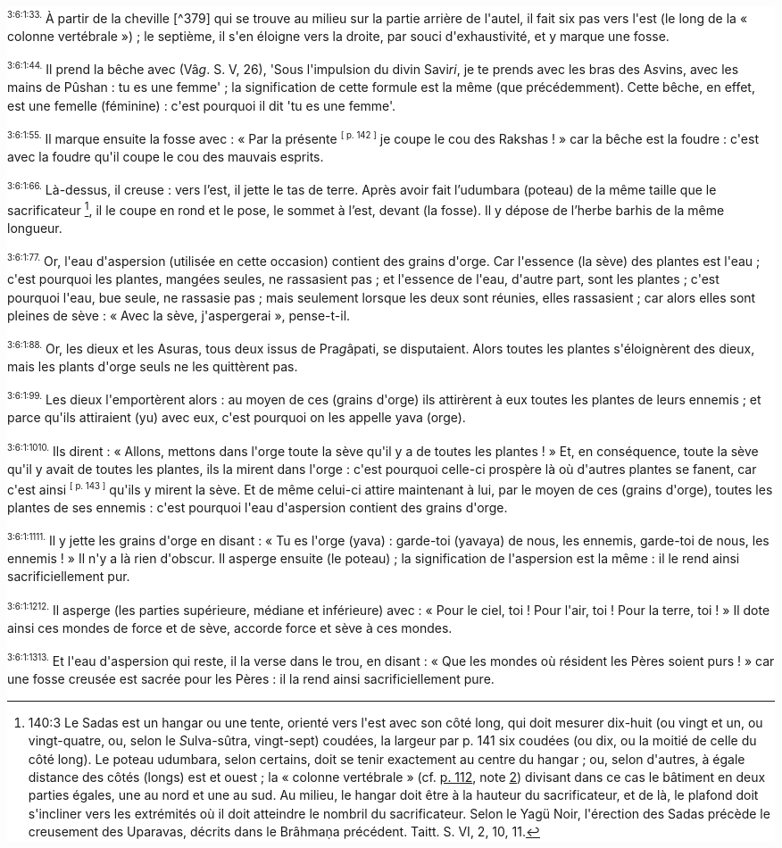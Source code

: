 <span id="v3_6_1_33"><sup><small>3:6:1:33.</small></sup></span> À partir de la cheville [^379] qui se trouve au milieu sur la partie arrière de l'autel, il fait six pas vers l'est (le long de la « colonne vertébrale ») ; le septième, il s'en éloigne vers la droite, par souci d'exhaustivité, et y marque une fosse.

<span id="v3_6_1_44"><sup><small>3:6:1:44.</small></sup></span> Il prend la bêche avec (Vâ<i>g</i>. S. V, 26), 'Sous l'impulsion du divin Savi<i>ri</i>, je te prends avec les bras des A<i>s</i>vins, avec les mains de Pûshan : tu es une femme' ; la signification de cette formule est la même (que précédemment). Cette bêche, en effet, est une femelle (féminine) : c'est pourquoi il dit 'tu es une femme'.

<span id="v3_6_1_55"><sup><small>3:6:1:55.</small></sup></span> Il marque ensuite la fosse avec : « Par la présente <span id="p142"><sup><small>[ p. 142 ]</small></sup></span> je coupe le cou des Rakshas ! » car la bêche est la foudre : c'est avec la foudre qu'il coupe le cou des mauvais esprits.

<span id="v3_6_1_66"><sup><small>3:6:1:66.</small></sup></span> Là-dessus, il creuse : vers l’est, il jette le tas de terre. Après avoir fait l’udumbara (poteau) de la même taille que le sacrificateur [^380], il le coupe en rond et le pose, le sommet à l’est, devant (la fosse). Il y dépose de l’herbe barhis de la même longueur.

<span id="v3_6_1_77"><sup><small>3:6:1:77.</small></sup></span> Or, l'eau d'aspersion (utilisée en cette occasion) contient des grains d'orge. Car l'essence (la sève) des plantes est l'eau ; c'est pourquoi les plantes, mangées seules, ne rassasient pas ; et l'essence de l'eau, d'autre part, sont les plantes ; c'est pourquoi l'eau, bue seule, ne rassasie pas ; mais seulement lorsque les deux sont réunies, elles rassasient ; car alors elles sont pleines de sève : « Avec la sève, j'aspergerai », pense-t-il.

<span id="v3_6_1_88"><sup><small>3:6:1:88.</small></sup></span> Or, les dieux et les Asuras, tous deux issus de Pra<i>g</i>âpati, se disputaient. Alors toutes les plantes s'éloignèrent des dieux, mais les plants d'orge seuls ne les quittèrent pas.

<span id="v3_6_1_99"><sup><small>3:6:1:99.</small></sup></span> Les dieux l'emportèrent alors : au moyen de ces (grains d'orge) ils attirèrent à eux toutes les plantes de leurs ennemis ; et parce qu'ils attiraient (yu) avec eux, c'est pourquoi on les appelle yava (orge).

<span id="v3_6_1_1010"><sup><small>3:6:1:1010.</small></sup></span> Ils dirent : « Allons, mettons dans l'orge toute la sève qu'il y a de toutes les plantes ! » Et, en conséquence, toute la sève qu'il y avait de toutes les plantes, ils la mirent dans l'orge : c'est pourquoi celle-ci prospère là où d'autres plantes se fanent, car c'est ainsi <span id="p143"><sup><small>[ p. 143 ]</small></sup></span> qu'ils y mirent la sève. Et de même celui-ci attire maintenant à lui, par le moyen de ces (grains d'orge), toutes les plantes de ses ennemis : c'est pourquoi l'eau d'aspersion contient des grains d'orge.

<span id="v3_6_1_1111"><sup><small>3:6:1:1111.</small></sup></span> Il y jette les grains d'orge en disant : « Tu es l'orge (yava) : garde-toi (yavaya) de nous, les ennemis, garde-toi de nous, les ennemis ! » Il n'y a là rien d'obscur. Il asperge ensuite (le poteau) ; la signification de l'aspersion est la même : il le rend ainsi sacrificiellement pur.

<span id="v3_6_1_1212"><sup><small>3:6:1:1212.</small></sup></span> Il asperge (les parties supérieure, médiane et inférieure) avec : « Pour le ciel, toi ! Pour l'air, toi ! Pour la terre, toi ! » Il dote ainsi ces mondes de force et de sève, accorde force et sève à ces mondes.

<span id="v3_6_1_1313"><sup><small>3:6:1:1313.</small></sup></span> Et l'eau d'aspersion qui reste, il la verse dans le trou, en disant : « Que les mondes où résident les Pères soient purs ! » car une fosse creusée est sacrée pour les Pères : il la rend ainsi sacrificiellement pure.


[^380]: 140:3 Le Sadas est un hangar ou une tente, orienté vers l'est avec son côté long, qui doit mesurer dix-huit (ou vingt et un, ou vingt-quatre, ou, selon le <i>S</i>ulva-sûtra, vingt-sept) coudées, la largeur par p. 141 six coudées (ou dix, ou la moitié de celle du côté long). Le poteau udumbara, selon certains, doit se tenir exactement au centre du hangar ; ou, selon d'autres, à égale distance des côtés (longs) est et ouest ; la « colonne vertébrale » (cf. [p. 112](../Book_2_3_5#p112), note [2](../Book_2_3_5#fn294)) divisant dans ce cas le bâtiment en deux parties égales, une au nord et une au sud. Au milieu, le hangar doit être à la hauteur du sacrificateur, et de là, le plafond doit s'incliner vers les extrémités où il doit atteindre le nombril du sacrificateur. Selon le Yagü Noir, l'érection des Sadas précède le creusement des Uparavas, décrits dans le Brâhmaṇa précédent. Taitt. S. VI, 2, 10, 11.
[^381]: 141:1 Les anta<i>h</i>pâta, voir [III, 5, I, 1](../Book_2_3_5#v3_5_1_1).
[^382]: 142:1 C'est la partie qui doit se tenir au-dessus du sol qui doit être de la taille du sacrificateur.
[^383]: 143:1 Svâru<i>h</i>, « cultivé naturellement », Taitt. S. VI, 2, 10, 4.
[^384]: 144:1 Voir [III, 5, 2, 11](../Book_2_3_5#v3_5_2_11) avec note. Le texte de Kâ<i>n</i>va dit : bahvî vâ â<i>s</i>îr ya<i>g</i>u<i>h</i>shu te asmâ ete â<i>s</i>ishâ vâ <i>s</i>âste yad brahma <i>k</i>a kshatra<i>m</i> <i>k</i>a.
[^385]: 145:1 Le poteau doit être fourchu au sommet, et entre les souches (formant pour ainsi dire ses oreilles) il doit placer un morceau d'or et y verser le ghee ; lorsque le ghee atteint le sol, il doit prononcer le « Svâhâ ! » final conformément à la pratique du homas ; l'or représentant, pour ainsi dire, le feu sacrificiel. Sâya<i>n</i>a sur Taitt. S. I, 3, I ; Kâty. VIII, 5, 37 seq.
[^386]: 145:2 C'est-à-dire, après avoir posé les poteaux des portes avant et arrière, et posé les poutres, longitudinalement et transversalement, de la même manière que pour l'érection du Prâkînavamsa et du Havirdhâna, il doit étendre sur les poutres les neuf nattes qui formeront le plafond, à savoir d'abord celle du milieu, puis les deux autres des trois nattes du sud, puis trois le long de celles-ci, en travers de la partie centrale du hangar, et enfin les trois en travers du côté nord. Selon certaines autorités, les nattes centrales sont posées en premier, puis celles des côtés sud et nord. Voir Sâyanâ sur Taitt. S. I, 3, 1 (p. 450).
[^387]: 146:1 C'est-à-dire avec des claies ou des nattes d'herbe verticales, fixées aux montants de la porte au moyen d'une corde.
[^388]: 146:2 Voir [III, 5, 3, 25](../Book_2_3_5#v3_5_3_25).
[^389]: 147:1 Au nord du clog (apalamba) des charrettes, Kâ<i>n</i>va rec.
[^390]: 147:2 Ils l'obtinrent, semble-t-il, au moyen de l'autre moitié du feu de l'Âgnîdhra. Cf. Ait. Br. II, 36. Sâya<i>n</i>a interprète 'tân apy ardham âgnîdhrasya, <i>g</i>igyus' par, '\[Ils repoussèrent ces (dieux) vers les Sadas :\] et eux (les dieux), ayant atteint le côté (ardham = samîpam) de l'Âgnîdhra (feu), vainquirent les Asuras et gagnèrent l'immortalité.' Le Kâ<i>n</i>va rec. lit : « Te hâpy âgnîdhrasyârdha<i>m</i> <i>g</i>igyus to 'rdhân (! read 'rdhâd) etad vi<i>s</i>ve devâ am<i>ri</i>tatvam apâ<i>g</i>ayan. »
[^391]: 148:1 Ou, comme le dit Sâya<i>n</i>a, « celui qui est connu (comme bien conduit) et un répétiteur (lecteur) du Veda. »
[^392]: 148:2 Voir [IV, 3, 4, 19](../Book_2_4_3#v4_3_4_19) seq.
[^393]: 148:3 Ou, « ce (feu) ne souffrira pas de mal » (ârti<i>m</i> na labheta, Sâya<i>n</i>a).
[^394]: 148:4 Il y a en tout huit dhish<i>n</i>yas, dont deux, à savoir l'Âgnîdhra et le Mâr<i>g</i>âlîya, sont élevés respectivement au nord et au sud de la partie arrière du hangar à charrettes (havirdhâna) ; tandis que les six autres sont élevés à l'intérieur du Sadas le long du côté est de celui-ci, à savoir cinq d'entre eux au nord de la « colonne vertébrale », appartenant (du sud au nord) au Hot<i>ri</i>, au Brâhma<i>n</i>â_kh<i>a</i>m_si, au Pot<i>ri</i>, au Nesh<i>t</i><i>ri</i> et à l'A<i>kh</i>âvâka respectivement ; et un au sud de l'épine dorsale, exactement au sud-est du poteau d'Udumbara, pour le prêtre Maitrâvaru<i>n</i>a (ou Pra<i>s</i>âst<i>ri</i>). Ces six prêtres, avec l'Âgnîdhra, sont appelés les « sept Hot<i>ri</i>s ». L'Âgnîdhra et le Mâr<i>g</i>âlîya ont des hangars carrés surmontés de quatre poteaux, ouverts à l'est et du côté faisant face au hangar à charrettes. Le foyer de l'Âgnîdhra est construit en premier, puis celui du Mâr<i>g</i>âlîya en dernier ; et celui du Maitrâvaru<i>n</i>a immédiatement après celui du Hot<i>ri</i>. Pour les formules de leur consécration, voir Vâ<i>g</i>. S.V, 32, 32.
[^395]: 149:1 C'est-à-dire les parties du corps correspondant les unes aux autres, comme les bras, les reins, etc.
[^396]: 149 :2 Voir [III, 2, 4, 1](../Book_2_3_2#v3_2_4_1) seq. ; Oldenberg, Zeitsch. d. Allemand. Morg. Ges. XXXVII, p. 67 suiv.; Weber, haras indien. VIII, p. 31.
[^397]: 149:3 Dans Taitt. S. VI, 1, 6 ; Kâ<i>th</i>. XXIII, 10, supar<i>n</i>î, 'le bien-ailé', est identifié au ciel.
[^398]: 149:4 Littéralement « elle nous gagnera tous les deux », c'est-à-dire que chacun dit que l'autre gagnerait elle-même.
[^399]: 150:1 « Et parce que ces deux-là se disputèrent, c'est pourquoi l'histoire appelée « Saupar<i>n</i>akâdrava » est ici racontée », texte de Kânva. Il est difficile de comprendre comment cette affirmation a pu être insérée ici, à moins que ce ne soit à cause d'une division du texte, ce paragraphe étant le mille neuf centième de la recension de Mâdhyandina. Cette explication ne s'appliquerait cependant pas au texte de Kânva.
[^400]: 150:2 « Par là, rachète-toi de la mort », rec Kânva.
[^401]: 150:3 Ku<i>s</i>î? = ko<i>s</i>î, 'pod' (ou étui). Sâya<i>n</i>a l'explique par 'âyudha' (? arme, ou récipient, fourreau).
[^402]: 151:1 Sâya<i>n</i>a le prend dans le sens de « elle a avalé (khâd) », mais je serais enclin à le rapporter au même verbe « khid » (? khad) que « âkhidat » qui le suit immédiatement. Le Sûtra VI, 1, 52 de Pâ<i>n</i>ini pourrait-il faire référence à ce passage ? \[Kâ<i>s</i>. V., édition de Bénarès <i>k</i>ikhâda ; MS. Indian Office <i>k</i>akhâda.\] Le texte de Kâ<i>n</i>va a la même lecture : â<i>k</i>akhâda-âkhidat.
[^403]: 152:1 Voir [III, 3, 3, 11](../Book_2_3_3#v3_3_3_11).
[^404]: 152:2 Pour ces oblations versées sur des bottes de copeaux et d'herbe en feu tenues au-dessus des différents foyers, voir [IV, 4, 2, 7](../Book_2_4_4#v4_4_2_7).
[^405]: 152:3 Yad vâ uparyupari somam bibhrata<i>h</i> sa<i>m</i><i>k</i>arishyanti, Kâ<i>n</i>va rec. (? tenant le Soma tout près au-dessus des dhish<i>n</i>yas). Ce passage p. 153 fait apparemment référence aux <i>K</i>amasa-Adhvaryus ou échansons, qui à l'époque des Savanas tiennent leurs coupes remplies de Soma, qui, après libations sur le feu, est bu par les prêtres.
[^406]: 153:1 Samayâ; le texte Kâ<i>n</i>va a 'pratyaṅ (en allant vers l'arrière)' à la place.
[^407]: 153:2 C'est-à-dire jonché de gravier.
[^408]: 153:3 Lorsque les dhish<i>n</i>yas sont terminés, l'Adhvaryu, se tenant à l'est de la porte d'entrée des Sadas, doit pointer vers l'Âhavanîya, le lieu de Bahishpavamâna, la fosse d'où la terre pour les foyers et le maître-autel a été prise, le lieu d'abattage, le poteau d'Udumbara, le siège du Brahmane, l'(ancienne Âhavanîya à la) porte de la salle, l'ancien Gârhapatya et l'Utkara (tas de détritus) un par un avec les textes, Vâ<i>g</i>. S. V, 32, 2, &c. Kâty. VIII, 6, 23, 24.
[^409]: 154:1 Nârâ<i>s</i>a<i>m</i>sa, 'relatif à Narâ<i>s</i>a<i>m</i>sa (louange de l'homme, c'est-à-dire Agni, ou Soma, ou les Pères),' est le nom donné à certains restes de libations de Soma (ou potions) sacrées aux Pères, qui, dans les neuf coupes de Soma, sont temporairement déposées sous l'essieu du chariot de Soma du sud, jusqu'à ce qu'elles soient bues par les prêtres à la fin de la libation.
[^410]: 154:2 Ou, à côté de ; correspondant à, inclus dans, eux (anu).
[^411]: 155:1 'Sma' ne semble pas avoir ici sa force habituelle, qu'il a dans la phrase suivante, combiné avec 'purâ'.
[^412]: 155:2 Ou, correspond à (anu).
[^413]: 155:3 C'est-à-dire un parent du sacrificateur, demeurant avec lui. Cf. aussi [p. 40](../Book_2_3_2#p40), note [1](../Book_2_3_2#fn111).
[^414]: 156:1 À savoir sur l'Âhavanîya du Prâ<i>k</i>înava<i>m</i><i>s</i>a (salle) servant maintenant de Gârhapatya, et généralement appelé <i>s</i>âlâdvârya, c'est-à-dire celui près de la porte de la salle (avant ou est).
[^415]: 156:2 Voir [p. 121](../Book_2_3_5#p121), note [2](../Book_2_3_5#fn322).
[^416]: 156:3 P<i>ri</i>shad-â<i>g</i>ya (littéralement beurre tacheté) est du beurre clarifié mélangé à du lait aigre.
[^417]: 157:1 Il offre du ghee à partir d'une cuillère de substitution (pra<i>k</i>aranî), car les cuillères d'offrande appropriées maintenant remplies de ghee et de ghee coagulé doivent être portées avec le feu jusqu'à l'Âgnîdhra.
[^418]: 157:2 Mahîdhara explique 'tanûk<i>ri</i>t' par 'tanû<i>m</i> k<i>ri</i>ntanti <i>k</i>indanti'. Cela devrait plutôt signifier 'fabrication du corps', — ? de 'les ennemis qui prennent (diverses) formes'.
[^419]: 157:3 Le texte du Kânva, au contraire, enjoint de dire : « Récite pour le Soma... ! » Dans le rituel du Hotri, cela est appelé p. 158 Agnîshoma-pranayana. Pour les dix-sept versets (portés à vingt et un par répétition) du Hotri, voir Ait. Br. I, 30 (Haug, Traduction, p. 68) ; Âsv. IV, 10. Le Soma est porté soit par le Brahman lui-même, soit par le sacrificateur. Kâty. XI, 1, 13, 14.
[^420]: 158:1 Les « Vâyavya » sont des coupes en bois en forme de mortier. Il semble qu'elles incluent ici toutes les coupes Soma, voir IV, 1, 3, 7-10 ; Kâty, VIII, 7, 5.
[^421]: 158:2 Voir [III, 4, 1, 17](../Book_2_3_4#v3_4_1_17)\-[18](../Book_2_3_4#v3_4_1_18).
[^422]: 158:3 À savoir, lors de l'offrande des invités, voir [p. 103](../Book_2_3_4#p103), note [3](../Book_2_3_4#fn269). Il était lié aux trois objets mentionnés immédiatement avant.
[^423]: 158:4 Les vapâ<i>s</i>rapa<i>n</i>î sont des bâtons de bois de kârshmarya.
[^424]: 158:5 Pour ces objets, voir [p. 90](../Book_2_3_4#p90), note [5](../Book_2_3_4#fn241).
[^425]: 158:6 'Ainsi ce sacrifice monte vers le monde céleste, et, le sacrifice étant le sacrificateur, le sacrificateur y va ainsi', texte Kânva. Voir [III, 6, 1, 28](../Book_2_3_6#v3_6_1_28), où il est dit que les dieux ont atteint l'immortalité grâce à l'Âgnîdhrîya.
[^426]: 159:1 Également les deux tissus filtrants à franges (da<i>s</i>âpavitre), selon la rec. Kâ<i>n</i>va.
[^427]: 160:1 'Il dépose ensuite le Prastara sur le monticule ([p. 140](../Book_2_3_5#p140), note [2](../Book_2_3_5#fn377)), y dépose le <i>g</i>uhû et l'upabh<i>ri</i>t et le p<i>ri</i>shadâ<i>g</i>ya ; et après avoir touché les matériaux sacrificiels et touché l'eau, il prend le roi et entre (dans le hangar à charrettes),' etc. Kâ<i>n</i>va rec.
[^428]: 161:1 Voir [III, 3, 4, 21](../Book_2_3_3#v3_3_4_21).
[^429]: 161:2 Ainsi (iti), c'est-à-dire avec les modifications suivantes de la formule correspondante, utilisée lors de la « consécration intermédiaire », [III, 4, 3, 9](../Book_2_3_4#v3_4_3_9). Peut-être « iti » signifie-t-il « ainsi », c'est-à-dire tout en gardant les doigts tournés vers l'intérieur ; ou peut-il signifier « en tant que tel » (en tant qu'homme libre).
[^430]: 162 : 1 Sur le sacrifice animal, cp. Thèse du Dr J. Schwab, « Das altindische Thieropfer », 1882.
[^431]: 162:2 Cette oblation est appelée yûpâhuti, ou « offrande sur pieu ».
[^432]: 163:1 'Vanaspati' est un synonyme courant de v<i>ri</i>ksha, arbre.
[^433]: 164:1 C'est-à-dire qu'il le place ou le tient contre l'endroit où il s'apprête à frapper l'arbre, afin de couper d'abord l'herbe.
[^434]: 164:2 Pour la destination de ce fragment d'écorce, voir [III, 7, 1, 8](../Book_2_3_7#v3_7_1_8).
[^435]: 164:3 Autrement dit, il ne doit pas couper l'arbre trop haut du sol, afin que l'essieu du chariot puisse facilement passer par-dessus la souche restante sans la toucher. Le texte du Kânva dit : 'tam anakshastambhe v<i>ri</i><i>s</i><i>k</i>ed uta hy enam anasâ vakshyanto bhavanty uto svarga<i>m</i> hâsya loka<i>m</i> yate (sic) 'kshastambha<i>h</i> syât tasmâd anakshastambhe v<i>ri</i><i>s</i><i>k</i>et.' Rien n'est dit nulle part que le yûpa soit transporté sur un chariot jusqu'au lieu du sacrifice, si tant est que cette affirmation se réfère au yûpa. Le commentaire de Sâya<i>n</i>a est ici très corrompu, mais il semble interpréter le passage dans le sens où certaines personnes pourraient transporter le pieu sur le chariot (pakshe anasâ yûpa<i>m</i> nayeyu<i>h</i>) et que dans ce cas le chariot serait obstrué.
[^436]: 165:1 Ou, 'c'est pourquoi les arbres repoussent à partir de la souche (? après l'abattage, « â vra<i>s</i><i>k</i>anât ») à partir de graines.'
[^437]: 167:1 Sur le lien entre le Pa<i>ñ</i><i>k</i>ada<i>s</i>a-stoma et Indra, le porteur de la foudre, voir la première partie, introduction, p. xviii.
[^438]: 167:2 Le texte du Kânva laisse d'abord le choix entre des piquets de six, huit, onze, quinze (et pour le Vâgapeya dix-sept) coudées de long ; et établit finalement la règle selon laquelle aucune mesure fixe ne doit être prise en compte.